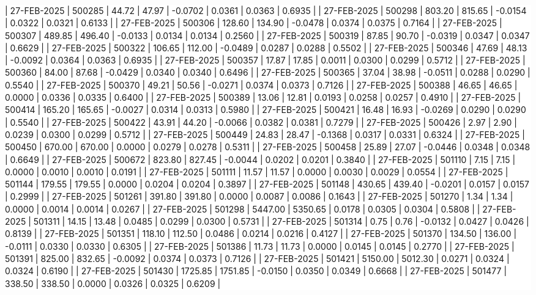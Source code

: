 | 27-FEB-2025 | 500285 | 44.72 | 47.97 | -0.0702 | 0.0361 | 0.0363 | 0.6935 |
| 27-FEB-2025 | 500298 | 803.20 | 815.65 | -0.0154 | 0.0322 | 0.0321 | 0.6133 |
| 27-FEB-2025 | 500306 | 128.60 | 134.90 | -0.0478 | 0.0374 | 0.0375 | 0.7164 |
| 27-FEB-2025 | 500307 | 489.85 | 496.40 | -0.0133 | 0.0134 | 0.0134 | 0.2560 |
| 27-FEB-2025 | 500319 | 87.85 | 90.70 | -0.0319 | 0.0347 | 0.0347 | 0.6629 |
| 27-FEB-2025 | 500322 | 106.65 | 112.00 | -0.0489 | 0.0287 | 0.0288 | 0.5502 |
| 27-FEB-2025 | 500346 | 47.69 | 48.13 | -0.0092 | 0.0364 | 0.0363 | 0.6935 |
| 27-FEB-2025 | 500357 | 17.87 | 17.85 | 0.0011 | 0.0300 | 0.0299 | 0.5712 |
| 27-FEB-2025 | 500360 | 84.00 | 87.68 | -0.0429 | 0.0340 | 0.0340 | 0.6496 |
| 27-FEB-2025 | 500365 | 37.04 | 38.98 | -0.0511 | 0.0288 | 0.0290 | 0.5540 |
| 27-FEB-2025 | 500370 | 49.21 | 50.56 | -0.0271 | 0.0374 | 0.0373 | 0.7126 |
| 27-FEB-2025 | 500388 | 46.65 | 46.65 | 0.0000 | 0.0336 | 0.0335 | 0.6400 |
| 27-FEB-2025 | 500389 | 13.06 | 12.81 | 0.0193 | 0.0258 | 0.0257 | 0.4910 |
| 27-FEB-2025 | 500414 | 165.20 | 165.65 | -0.0027 | 0.0314 | 0.0313 | 0.5980 |
| 27-FEB-2025 | 500421 | 16.48 | 16.93 | -0.0269 | 0.0290 | 0.0290 | 0.5540 |
| 27-FEB-2025 | 500422 | 43.91 | 44.20 | -0.0066 | 0.0382 | 0.0381 | 0.7279 |
| 27-FEB-2025 | 500426 | 2.97 | 2.90 | 0.0239 | 0.0300 | 0.0299 | 0.5712 |
| 27-FEB-2025 | 500449 | 24.83 | 28.47 | -0.1368 | 0.0317 | 0.0331 | 0.6324 |
| 27-FEB-2025 | 500450 | 670.00 | 670.00 | 0.0000 | 0.0279 | 0.0278 | 0.5311 |
| 27-FEB-2025 | 500458 | 25.89 | 27.07 | -0.0446 | 0.0348 | 0.0348 | 0.6649 |
| 27-FEB-2025 | 500672 | 823.80 | 827.45 | -0.0044 | 0.0202 | 0.0201 | 0.3840 |
| 27-FEB-2025 | 501110 | 7.15 | 7.15 | 0.0000 | 0.0010 | 0.0010 | 0.0191 |
| 27-FEB-2025 | 501111 | 11.57 | 11.57 | 0.0000 | 0.0030 | 0.0029 | 0.0554 |
| 27-FEB-2025 | 501144 | 179.55 | 179.55 | 0.0000 | 0.0204 | 0.0204 | 0.3897 |
| 27-FEB-2025 | 501148 | 430.65 | 439.40 | -0.0201 | 0.0157 | 0.0157 | 0.2999 |
| 27-FEB-2025 | 501261 | 391.80 | 391.80 | 0.0000 | 0.0087 | 0.0086 | 0.1643 |
| 27-FEB-2025 | 501270 | 1.34 | 1.34 | 0.0000 | 0.0014 | 0.0014 | 0.0267 |
| 27-FEB-2025 | 501298 | 5447.00 | 5350.65 | 0.0178 | 0.0305 | 0.0304 | 0.5808 |
| 27-FEB-2025 | 501311 | 14.15 | 13.48 | 0.0485 | 0.0299 | 0.0300 | 0.5731 |
| 27-FEB-2025 | 501314 | 0.75 | 0.76 | -0.0132 | 0.0427 | 0.0426 | 0.8139 |
| 27-FEB-2025 | 501351 | 118.10 | 112.50 | 0.0486 | 0.0214 | 0.0216 | 0.4127 |
| 27-FEB-2025 | 501370 | 134.50 | 136.00 | -0.0111 | 0.0330 | 0.0330 | 0.6305 |
| 27-FEB-2025 | 501386 | 11.73 | 11.73 | 0.0000 | 0.0145 | 0.0145 | 0.2770 |
| 27-FEB-2025 | 501391 | 825.00 | 832.65 | -0.0092 | 0.0374 | 0.0373 | 0.7126 |
| 27-FEB-2025 | 501421 | 5150.00 | 5012.30 | 0.0271 | 0.0324 | 0.0324 | 0.6190 |
| 27-FEB-2025 | 501430 | 1725.85 | 1751.85 | -0.0150 | 0.0350 | 0.0349 | 0.6668 |
| 27-FEB-2025 | 501477 | 338.50 | 338.50 | 0.0000 | 0.0326 | 0.0325 | 0.6209 |